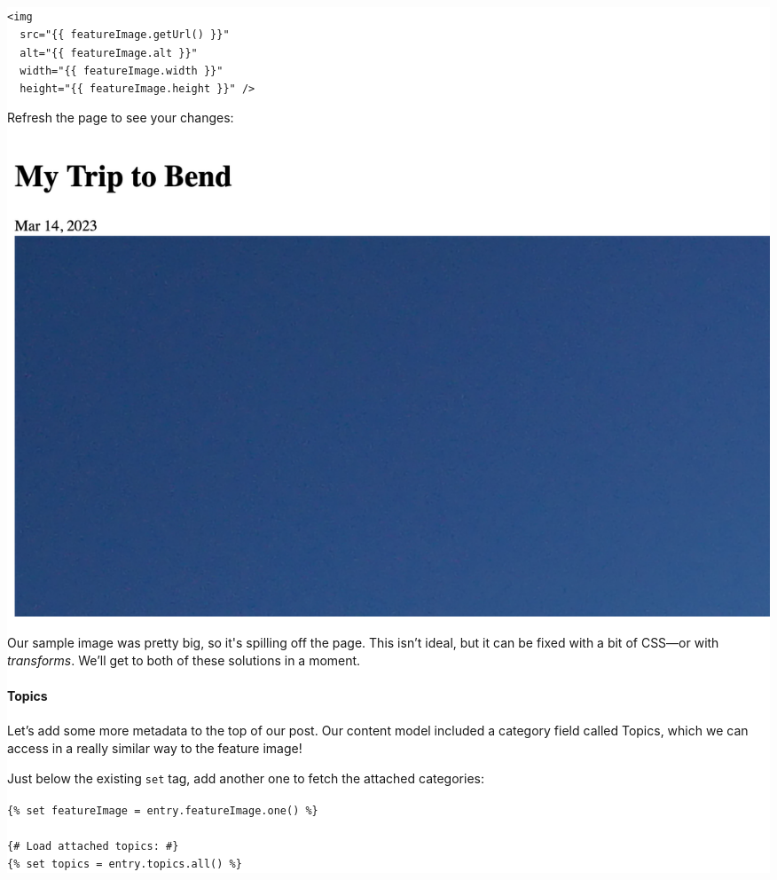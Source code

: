 ```twig
<img
  src="{{ featureImage.getUrl() }}"
  alt="{{ featureImage.alt }}"
  width="{{ featureImage.width }}"
  height="{{ featureImage.height }}" />
```

</Block>

Refresh the page to see your changes:

<BrowserShot url="https://tutorial.test/blog/my-trip-to-bend" :link="false" caption="">
<img src="../images/twig-entry-with-image.png" alt="Screenshot of post page with feature image added" />
</BrowserShot>

Our sample image was pretty big, so it's spilling off the page. This isn’t ideal, but it can be fixed with a bit of CSS—or with _transforms_. We’ll get to both of these solutions in a moment.

#### Topics

Let’s add some more metadata to the top of our post. Our content model included a category field called Topics, which we can access in a really similar way to the feature image!

Just below the existing `set` tag, add another one to fetch the attached categories:

```twig{3-4}
{% set featureImage = entry.featureImage.one() %}

{# Load attached topics: #}
{% set topics = entry.topics.all() %}
```
